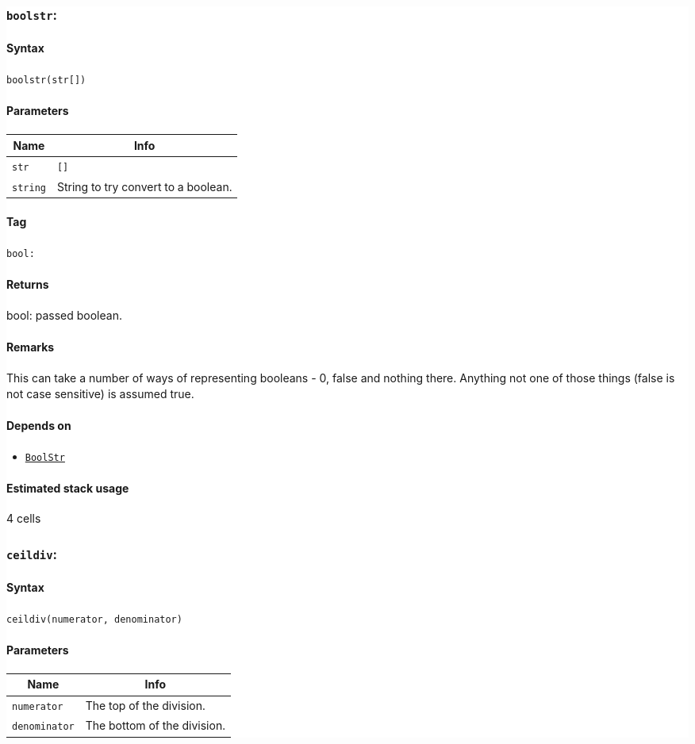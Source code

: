 

### `boolstr`:


#### Syntax


```pawn
boolstr(str[])
```


#### Parameters


| 	**Name**	 | 	**Info**	 |
|	---	|	---	|
| 	`str`	 | 	` [] `	 |
| 	`string`	 | 	String to try convert to a boolean.	 |

#### Tag
`bool:`


#### Returns
bool: passed boolean.


#### Remarks
This can take a number of ways of representing booleans - 0, false and nothing there. Anything not one of those things (false is not case sensitive) is assumed true.


#### Depends on
* [`BoolStr`](#BoolStr)
#### Estimated stack usage
4 cells



### `ceildiv`:


#### Syntax


```pawn
ceildiv(numerator, denominator)
```


#### Parameters


| 	**Name**	 | 	**Info**	 |
|	---	|	---	|
| 	`numerator`	 | 	The top of the division.	 |
| 	`denominator`	 | 	The bottom of the division.	 |
